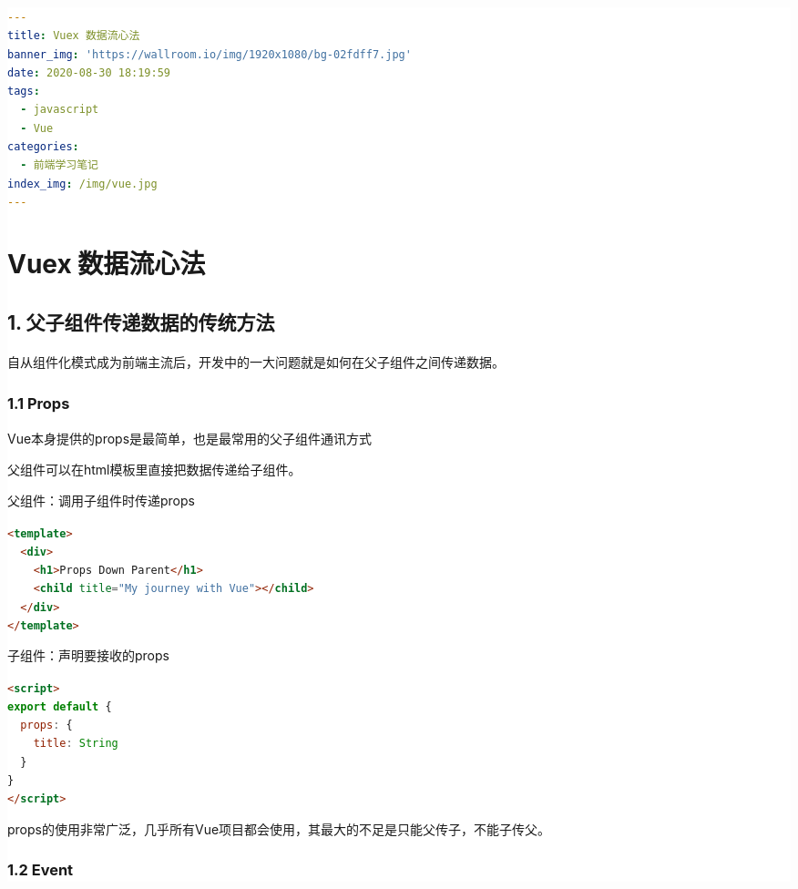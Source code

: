 ```yaml
---
title: Vuex 数据流心法
banner_img: 'https://wallroom.io/img/1920x1080/bg-02fdff7.jpg'
date: 2020-08-30 18:19:59
tags:
  - javascript
  - Vue
categories:
  - 前端学习笔记
index_img: /img/vue.jpg
---
```


# Vuex 数据流心法

## 1. 父子组件传递数据的传统方法

自从组件化模式成为前端主流后，开发中的一大问题就是如何在父子组件之间传递数据。

### 1.1 Props

 Vue本身提供的props是最简单，也是最常用的父子组件通讯方式

父组件可以在html模板里直接把数据传递给子组件。

父组件：调用子组件时传递props

```html
<template>
  <div>
    <h1>Props Down Parent</h1>
    <child title="My journey with Vue"></child>
  </div>
</template>
```

子组件：声明要接收的props

```html
<script>
export default {
  props: {
    title: String
  }
}
</script>
```

props的使用非常广泛，几乎所有Vue项目都会使用，其最大的不足是只能父传子，不能子传父。

### 1.2 Event
